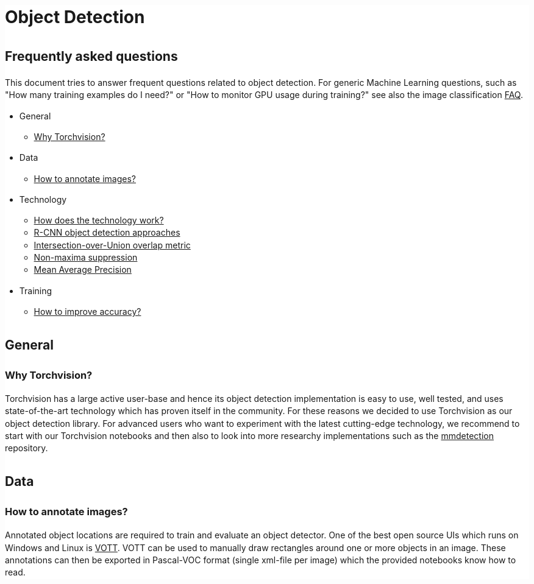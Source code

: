 # Object Detection

## Frequently asked questions

This document tries to answer frequent questions related to object detection. For generic Machine Learning questions, such as "How many training examples do I need?" or "How to monitor GPU usage during training?" see also the image classification [FAQ](https://github.com/microsoft/ComputerVision/blob/master/classification/FAQ.md).

* General
  * [Why Torchvision?](#why-torchvision)

* Data
  * [How to annotate images?](#how-to-annotate-images)

* Technology
  * [How does the technology work?](#how-does-the-technology-work)
  * [R-CNN object detection approaches](#r-cnn-object-detection-approaches)
  * [Intersection-over-Union overlap metric](#intersection-over-union-overlap-metric)
  * [Non-maxima suppression](#non-maxima-suppression)
  * [Mean Average Precision](#mean-average-precision)
  
* Training
  * [How to improve accuracy?](#how-to-improve-accuracy)
  

## General

### Why Torchvision?

Torchvision has a large active user-base and hence its object detection implementation is easy to use, well tested, and uses state-of-the-art technology which has proven itself in the community. For these reasons we decided to use Torchvision as our object detection library. For advanced users who want to experiment with the latest cutting-edge technology, we recommend to start with our Torchvision notebooks and then also to look into more researchy implementations such as the [mmdetection](https://github.com/open-mmlab/mmdetection) repository. 

## Data

### How to annotate images?

Annotated object locations are required to train and evaluate an object detector. One of the best open source UIs which runs on Windows and Linux is [VOTT](https://github.com/Microsoft/VoTT/releases). VOTT can be used to manually draw rectangles around one or more objects in an image. These annotations can then be exported in Pascal-VOC format (single xml-file per image) which the provided notebooks know how to read.
<p align="center">